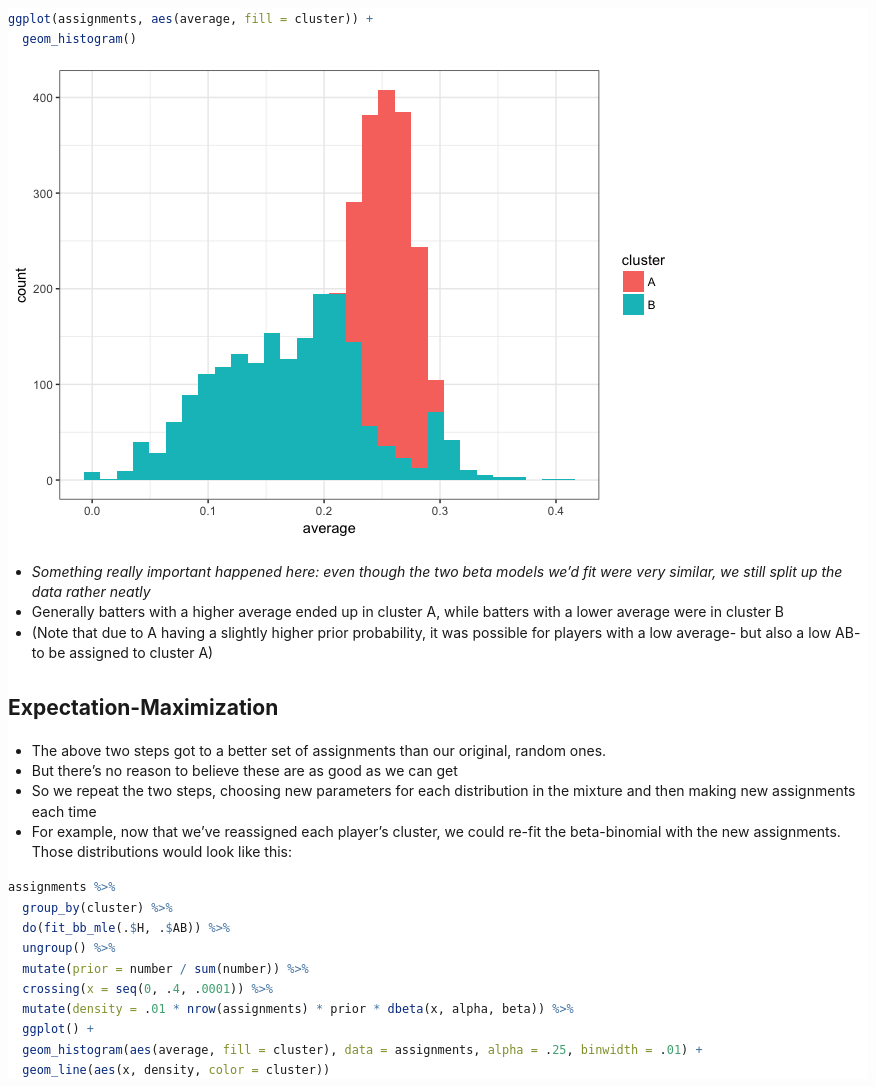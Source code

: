 
```r
ggplot(assignments, aes(average, fill = cluster)) +
  geom_histogram()
```

![](07_understanding_mixture_models_files/figure-html/unnamed-chunk-14-1.png)

- *Something really important happened here: even though the two beta models we’d fit were very similar, we still split up the data rather neatly*
- Generally batters with a higher average ended up in cluster A, while batters with a lower average were in cluster B
- (Note that due to A having a slightly higher prior probability, it was possible for players with a low average- but also a low AB- to be assigned to cluster A)

## Expectation-Maximization

- The above two steps got to a better set of assignments than our original, random ones.
- But there’s no reason to believe these are as good as we can get
- So we repeat the two steps, choosing new parameters for each distribution in the mixture and then making new assignments each time
- For example, now that we’ve reassigned each player’s cluster, we could re-fit the beta-binomial with the new assignments. Those distributions would look like this:


```r
assignments %>%
  group_by(cluster) %>%
  do(fit_bb_mle(.$H, .$AB)) %>%
  ungroup() %>%
  mutate(prior = number / sum(number)) %>%
  crossing(x = seq(0, .4, .0001)) %>%
  mutate(density = .01 * nrow(assignments) * prior * dbeta(x, alpha, beta)) %>%
  ggplot() +
  geom_histogram(aes(average, fill = cluster), data = assignments, alpha = .25, binwidth = .01) +
  geom_line(aes(x, density, color = cluster))
```
